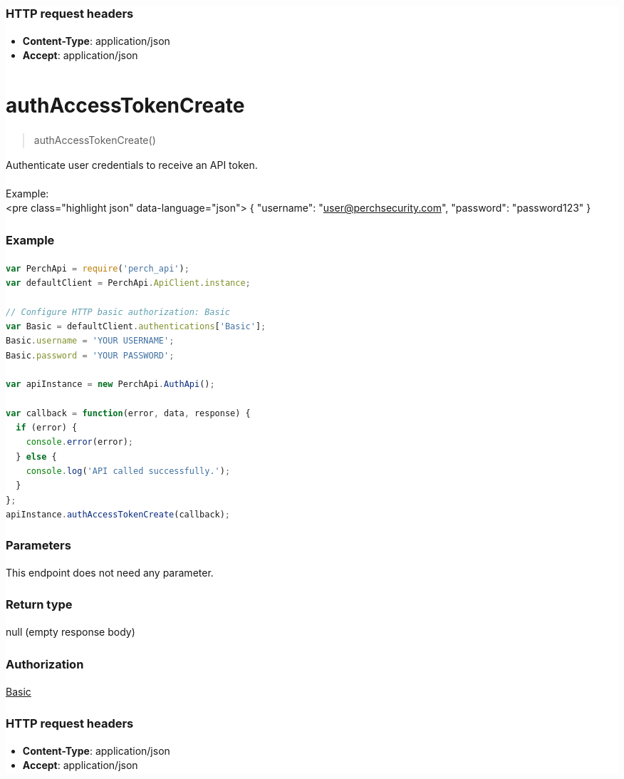 ### HTTP request headers

 - **Content-Type**: application/json
 - **Accept**: application/json

<a name="authAccessTokenCreate"></a>
# **authAccessTokenCreate**
> authAccessTokenCreate()



Authenticate user credentials to receive an API token.<br><br>Example:<br> <pre class=\"highlight json\" data-language=\"json\">     {         \"username\": \"user@perchsecurity.com\",         \"password\": \"password123\"     } </pre>

### Example
```javascript
var PerchApi = require('perch_api');
var defaultClient = PerchApi.ApiClient.instance;

// Configure HTTP basic authorization: Basic
var Basic = defaultClient.authentications['Basic'];
Basic.username = 'YOUR USERNAME';
Basic.password = 'YOUR PASSWORD';

var apiInstance = new PerchApi.AuthApi();

var callback = function(error, data, response) {
  if (error) {
    console.error(error);
  } else {
    console.log('API called successfully.');
  }
};
apiInstance.authAccessTokenCreate(callback);
```

### Parameters
This endpoint does not need any parameter.

### Return type

null (empty response body)

### Authorization

[Basic](../README.md#Basic)

### HTTP request headers

 - **Content-Type**: application/json
 - **Accept**: application/json
